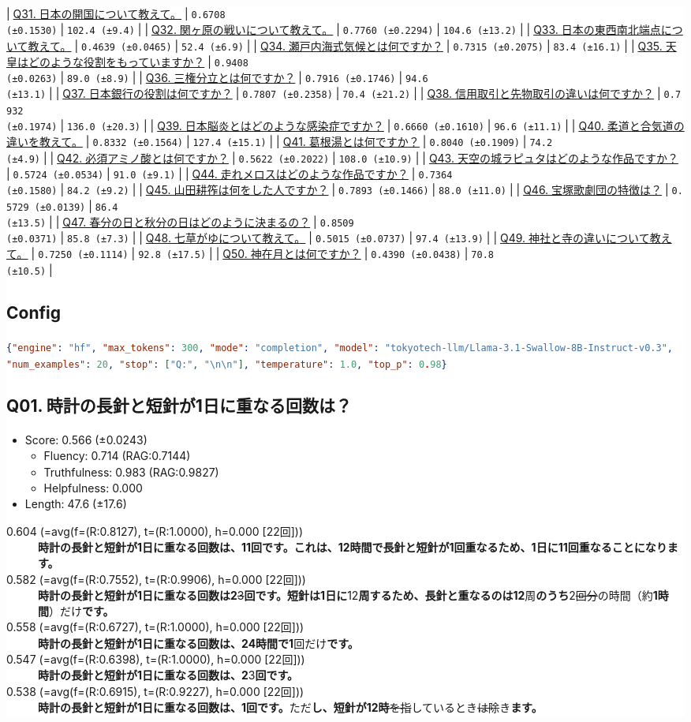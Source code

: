 | [Q31. 日本の開国について教えて。](#Q31) | <code>0.6708 (±0.1530)</code> | <code>102.4 (±9.4)</code> |
| [Q32. 関ヶ原の戦いについて教えて。](#Q32) | <code>0.7760 (±0.2294)</code> | <code>104.6 (±13.2)</code> |
| [Q33. 日本の東西南北端点について教えて。](#Q33) | <code>0.4639 (±0.0465)</code> | <code>52.4 (±6.9)</code> |
| [Q34. 瀬戸内海式気候とは何ですか？](#Q34) | <code>0.7315 (±0.2075)</code> | <code>83.4 (±16.1)</code> |
| [Q35. 天皇はどのような役割をもっていますか？](#Q35) | <code>0.9408 (±0.0263)</code> | <code>89.0 (±8.9)</code> |
| [Q36. 三権分立とは何ですか？](#Q36) | <code>0.7916 (±0.1746)</code> | <code>94.6 (±13.1)</code> |
| [Q37. 日本銀行の役割は何ですか？](#Q37) | <code>0.7807 (±0.2358)</code> | <code>70.4 (±21.2)</code> |
| [Q38. 信用取引と先物取引の違いは何ですか？](#Q38) | <code>0.7932 (±0.1974)</code> | <code>136.0 (±20.3)</code> |
| [Q39. 日本脳炎とはどのような感染症ですか？](#Q39) | <code>0.6660 (±0.1610)</code> | <code>96.6 (±11.1)</code> |
| [Q40. 柔道と合気道の違いを教えて。](#Q40) | <code>0.8332 (±0.1564)</code> | <code>127.4 (±15.1)</code> |
| [Q41. 葛根湯とは何ですか？](#Q41) | <code>0.8040 (±0.1909)</code> | <code>74.2 (±4.9)</code> |
| [Q42. 必須アミノ酸とは何ですか？](#Q42) | <code>0.5622 (±0.2022)</code> | <code>108.0 (±10.9)</code> |
| [Q43. 天空の城ラピュタはどのような作品ですか？](#Q43) | <code>0.5724 (±0.0534)</code> | <code>91.0 (±9.1)</code> |
| [Q44. 走れメロスはどのような作品ですか？](#Q44) | <code>0.7364 (±0.1580)</code> | <code>84.2 (±9.2)</code> |
| [Q45. 山田耕筰は何をした人ですか？](#Q45) | <code>0.7893 (±0.1466)</code> | <code>88.0 (±11.0)</code> |
| [Q46. 宝塚歌劇団の特徴は？](#Q46) | <code>0.5729 (±0.0139)</code> | <code>86.4 (±13.5)</code> |
| [Q47. 春分の日と秋分の日はどのように決まるの？](#Q47) | <code>0.8509 (±0.0371)</code> | <code>85.8 (±7.3)</code> |
| [Q48. 七草がゆについて教えて。](#Q48) | <code>0.5015 (±0.0737)</code> | <code>97.4 (±13.9)</code> |
| [Q49. 神社と寺の違いについて教えて。](#Q49) | <code>0.7250 (±0.1114)</code> | <code>92.8 (±17.5)</code> |
| [Q50. 神在月とは何ですか？](#Q50) | <code>0.4390 (±0.0438)</code> | <code>70.8 (±10.5)</code> |

## Config

```json
{"engine": "hf", "max_tokens": 300, "mode": "completion", "model": "tokyotech-llm/Llama-3.1-Swallow-8B-Instruct-v0.3", "num_examples": 20, "stop": ["Q:", "\n\n"], "temperature": 1.0, "top_p": 0.98}
```

## <a name="Q01"></a>Q01. 時計の長針と短針が1日に重なる回数は？

- Score: 0.566 (±0.0243)
  - Fluency: 0.714 (RAG:0.7144)
  - Truthfulness: 0.983 (RAG:0.9827)
  - Helpfulness: 0.000
- Length: 47.6 (±17.6)

<dl>
<dt>0.604 (=avg(f=(R:0.8127), t=(R:1.0000), h=0.000 [22回]))</dt>
<dd><b>時計の長針と短針が1日に重なる回数は、11回です。これは、12時間で長針と短針が1回重なるため、1日に11回重なることになります。</b></dd>
<dt>0.582 (=avg(f=(R:0.7552), t=(R:0.9906), h=0.000 [22回]))</dt>
<dd><b>時計の長針と短針が1日に重なる回数は2</b><s>3</s><b>回です。短針は1日に</b>12<b>周するため、長針と重なるのは12</b>周<b>のうち</b>2<s>回分</s>の時間（約<b>1時間</b>）だけ<b>です。</b></dd>
<dt>0.558 (=avg(f=(R:0.6727), t=(R:1.0000), h=0.000 [22回]))</dt>
<dd><b>時計の長針と短針が1日に重なる回数は、24時間で1</b>回だけ<b>です。</b></dd>
<dt>0.547 (=avg(f=(R:0.6398), t=(R:1.0000), h=0.000 [22回]))</dt>
<dd><b>時計の長針と短針が1日に重なる回数は、2</b>3<b>回です。</b></dd>
<dt>0.538 (=avg(f=(R:0.6915), t=(R:0.9227), h=0.000 [22回]))</dt>
<dd><b>時計の長針と短針が1日に重なる回数は、1回です。</b>ただ<b>し、短針が12時</b><s>を指</s>しているとき<s>は除</s>き<b>ます。</b></dd>
</dl>
